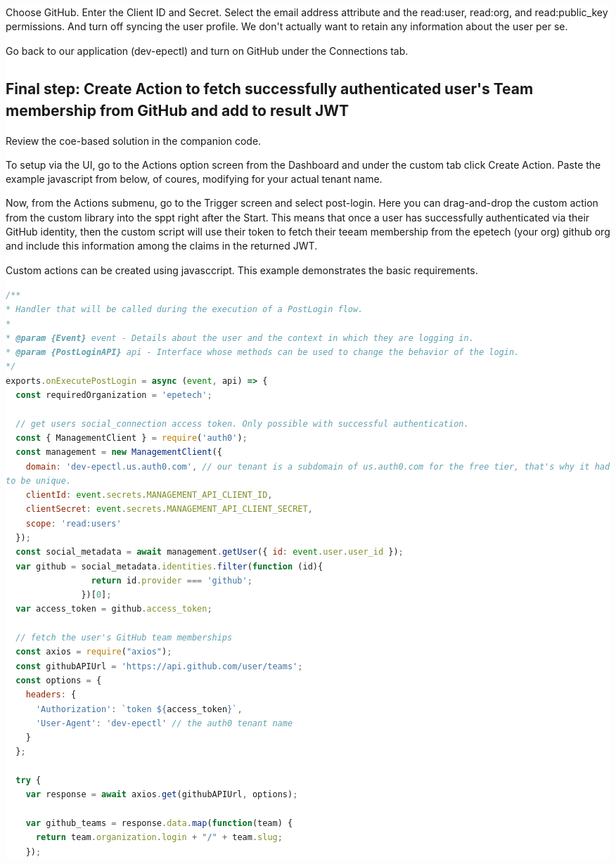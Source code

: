 Choose GitHub. Enter the Client ID and Secret. Select the email address attribute and the read:user, read:org, and read:public_key permissions. And turn off syncing the user profile. We don't actually want to retain any information about the user per se.  

Go back to our application (dev-epectl) and turn on GitHub under the Connections tab.  

## Final step: Create Action to fetch successfully authenticated user's Team membership from GitHub and add to result JWT  

Review the coe-based solution in the companion code.  

To setup via the UI, go to the Actions option screen from the Dashboard and under the custom tab click Create Action. Paste the example javascript from below, of coures, modifying for your actual tenant name.  

Now, from the Actions submenu, go to the Trigger screen and select post-login. Here you can drag-and-drop the custom action from the custom library into the sppt right after the Start. This means that once a user has successfully authenticated via their GitHub identity, then the custom script will use their token to fetch their teeam membership from the epetech (your org) github org and include this information among the claims in the returned JWT.

Custom actions can be created using javasccript. This example demonstrates the basic requirements.  
```js
/**
* Handler that will be called during the execution of a PostLogin flow.
*
* @param {Event} event - Details about the user and the context in which they are logging in.
* @param {PostLoginAPI} api - Interface whose methods can be used to change the behavior of the login.
*/
exports.onExecutePostLogin = async (event, api) => {
  const requiredOrganization = 'epetech';

  // get users social_connection access token. Only possible with successful authentication.
  const { ManagementClient } = require('auth0');
  const management = new ManagementClient({
    domain: 'dev-epectl.us.auth0.com', // our tenant is a subdomain of us.auth0.com for the free tier, that's why it had to be unique.
    clientId: event.secrets.MANAGEMENT_API_CLIENT_ID,
    clientSecret: event.secrets.MANAGEMENT_API_CLIENT_SECRET,
    scope: 'read:users'
  });
  const social_metadata = await management.getUser({ id: event.user.user_id });
  var github = social_metadata.identities.filter(function (id){
                 return id.provider === 'github';
               })[0];
  var access_token = github.access_token;

  // fetch the user's GitHub team memberships
  const axios = require("axios");
  const githubAPIUrl = 'https://api.github.com/user/teams';
  const options = {
    headers: {
      'Authorization': `token ${access_token}`,
      'User-Agent': 'dev-epectl' // the auth0 tenant name
    }
  };

  try {
    var response = await axios.get(githubAPIUrl, options);

    var github_teams = response.data.map(function(team) {
      return team.organization.login + "/" + team.slug;
    });
```